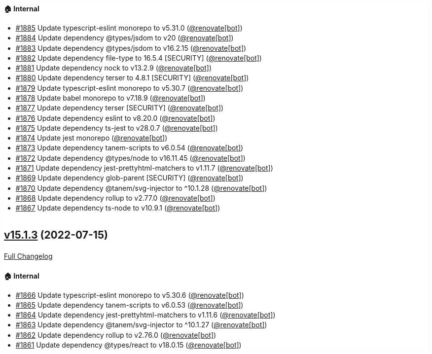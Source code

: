 #### :house: Internal

- [#1885](https://github.com/tanem/react-svg/pull/1885) Update typescript-eslint monorepo to v5.31.0 ([@renovate[bot]](https://github.com/apps/renovate))
- [#1884](https://github.com/tanem/react-svg/pull/1884) Update dependency @types/jsdom to v20 ([@renovate[bot]](https://github.com/apps/renovate))
- [#1883](https://github.com/tanem/react-svg/pull/1883) Update dependency @types/jsdom to v16.2.15 ([@renovate[bot]](https://github.com/apps/renovate))
- [#1882](https://github.com/tanem/react-svg/pull/1882) Update dependency file-type to 16.5.4 [SECURITY] ([@renovate[bot]](https://github.com/apps/renovate))
- [#1881](https://github.com/tanem/react-svg/pull/1881) Update dependency nock to v13.2.9 ([@renovate[bot]](https://github.com/apps/renovate))
- [#1880](https://github.com/tanem/react-svg/pull/1880) Update dependency terser to 4.8.1 [SECURITY] ([@renovate[bot]](https://github.com/apps/renovate))
- [#1879](https://github.com/tanem/react-svg/pull/1879) Update typescript-eslint monorepo to v5.30.7 ([@renovate[bot]](https://github.com/apps/renovate))
- [#1878](https://github.com/tanem/react-svg/pull/1878) Update babel monorepo to v7.18.9 ([@renovate[bot]](https://github.com/apps/renovate))
- [#1877](https://github.com/tanem/react-svg/pull/1877) Update dependency terser [SECURITY] ([@renovate[bot]](https://github.com/apps/renovate))
- [#1876](https://github.com/tanem/react-svg/pull/1876) Update dependency eslint to v8.20.0 ([@renovate[bot]](https://github.com/apps/renovate))
- [#1875](https://github.com/tanem/react-svg/pull/1875) Update dependency ts-jest to v28.0.7 ([@renovate[bot]](https://github.com/apps/renovate))
- [#1874](https://github.com/tanem/react-svg/pull/1874) Update jest monorepo ([@renovate[bot]](https://github.com/apps/renovate))
- [#1873](https://github.com/tanem/react-svg/pull/1873) Update dependency tanem-scripts to v6.0.54 ([@renovate[bot]](https://github.com/apps/renovate))
- [#1872](https://github.com/tanem/react-svg/pull/1872) Update dependency @types/node to v16.11.45 ([@renovate[bot]](https://github.com/apps/renovate))
- [#1871](https://github.com/tanem/react-svg/pull/1871) Update dependency jest-prettyhtml-matchers to v1.11.7 ([@renovate[bot]](https://github.com/apps/renovate))
- [#1869](https://github.com/tanem/react-svg/pull/1869) Update dependency glob-parent [SECURITY] ([@renovate[bot]](https://github.com/apps/renovate))
- [#1870](https://github.com/tanem/react-svg/pull/1870) Update dependency @tanem/svg-injector to ^10.1.28 ([@renovate[bot]](https://github.com/apps/renovate))
- [#1868](https://github.com/tanem/react-svg/pull/1868) Update dependency rollup to v2.77.0 ([@renovate[bot]](https://github.com/apps/renovate))
- [#1867](https://github.com/tanem/react-svg/pull/1867) Update dependency ts-node to v10.9.1 ([@renovate[bot]](https://github.com/apps/renovate))

## [v15.1.3](https://github.com/tanem/react-svg/tree/v15.1.3) (2022-07-15)
[Full Changelog](https://github.com/tanem/react-svg/compare/v15.1.2...v15.1.3)

#### :house: Internal

- [#1866](https://github.com/tanem/react-svg/pull/1866) Update typescript-eslint monorepo to v5.30.6 ([@renovate[bot]](https://github.com/apps/renovate))
- [#1865](https://github.com/tanem/react-svg/pull/1865) Update dependency tanem-scripts to v6.0.53 ([@renovate[bot]](https://github.com/apps/renovate))
- [#1864](https://github.com/tanem/react-svg/pull/1864) Update dependency jest-prettyhtml-matchers to v1.11.6 ([@renovate[bot]](https://github.com/apps/renovate))
- [#1863](https://github.com/tanem/react-svg/pull/1863) Update dependency @tanem/svg-injector to ^10.1.27 ([@renovate[bot]](https://github.com/apps/renovate))
- [#1862](https://github.com/tanem/react-svg/pull/1862) Update dependency rollup to v2.76.0 ([@renovate[bot]](https://github.com/apps/renovate))
- [#1861](https://github.com/tanem/react-svg/pull/1861) Update dependency @types/react to v18.0.15 ([@renovate[bot]](https://github.com/apps/renovate))
